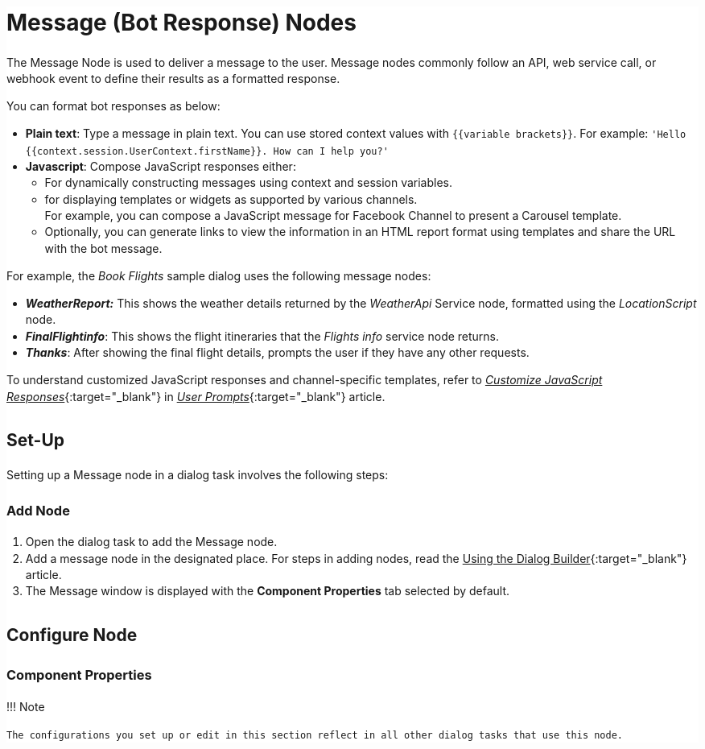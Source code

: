 # Message (Bot Response) Nodes

The Message Node is used to deliver a message to the user. Message nodes commonly follow an API, web service call, or webhook event to define their results as a formatted response.  

You can format bot responses as below:

* **Plain text**: Type a message in plain text. You can use stored context values with `{{variable brackets}}`. For example: `'Hello {{context.session.UserContext.firstName}}. How can I help you?'`
* **Javascript**: Compose JavaScript responses either:
    * For dynamically constructing messages using context and session variables.
    * for displaying templates or widgets as supported by various channels.  
    For example, you can compose a JavaScript message for Facebook Channel to present a Carousel template.
    * Optionally, you can generate links to view the information in an HTML report format using templates and share the URL with the bot message.

For example, the _Book Flights_ sample dialog uses the following message nodes:



* **_WeatherReport:_** This shows the weather details returned by the _WeatherApi_ Service node, formatted using the _LocationScript_ node.
* **_FinalFlightinfo_**: This shows the flight itineraries that the _Flights info_ service node returns.
* **_Thanks_**: After showing the final flight details, prompts the user if they have any other requests.

To understand customized JavaScript responses and channel-specific templates, refer to [_Customize JavaScript Responses_](../../prompt-editor/#customize-javascript-responses){:target="_blank"} in [_User Prompts_](../../prompt-editor){:target="_blank"} article.


## Set-Up

Setting up a Message node in a dialog task involves the following steps:

### Add Node

1. Open the dialog task to add the Message node.
2. Add a message node in the designated place. For steps in adding nodes, read the [Using the Dialog Builder](../../using-the-dialog-builder-tool/#add-nodes){:target="_blank"} article.
3. The Message window is displayed with the **Component Properties** tab selected by default.


## Configure Node

### Component Properties

!!! Note

    The configurations you set up or edit in this section reflect in all other dialog tasks that use this node.
